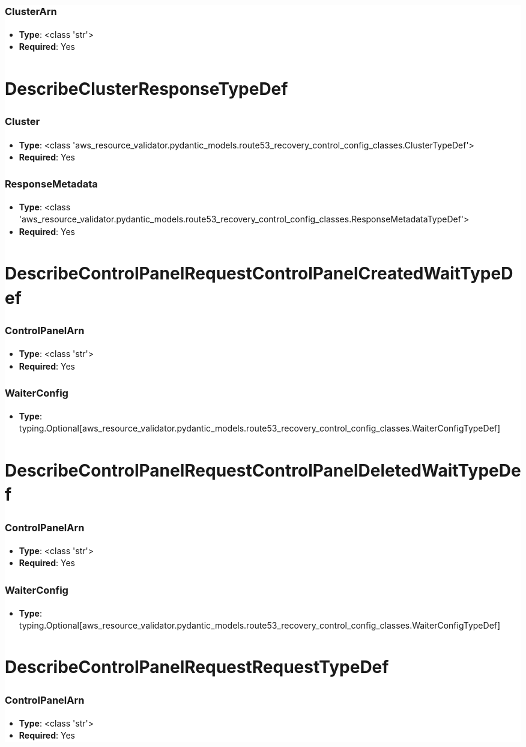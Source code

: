 ### ClusterArn
- **Type**: <class 'str'>
- **Required**: Yes


# DescribeClusterResponseTypeDef

### Cluster
- **Type**: <class 'aws_resource_validator.pydantic_models.route53_recovery_control_config_classes.ClusterTypeDef'>
- **Required**: Yes

### ResponseMetadata
- **Type**: <class 'aws_resource_validator.pydantic_models.route53_recovery_control_config_classes.ResponseMetadataTypeDef'>
- **Required**: Yes


# DescribeControlPanelRequestControlPanelCreatedWaitTypeDef

### ControlPanelArn
- **Type**: <class 'str'>
- **Required**: Yes

### WaiterConfig
- **Type**: typing.Optional[aws_resource_validator.pydantic_models.route53_recovery_control_config_classes.WaiterConfigTypeDef]


# DescribeControlPanelRequestControlPanelDeletedWaitTypeDef

### ControlPanelArn
- **Type**: <class 'str'>
- **Required**: Yes

### WaiterConfig
- **Type**: typing.Optional[aws_resource_validator.pydantic_models.route53_recovery_control_config_classes.WaiterConfigTypeDef]


# DescribeControlPanelRequestRequestTypeDef

### ControlPanelArn
- **Type**: <class 'str'>
- **Required**: Yes
